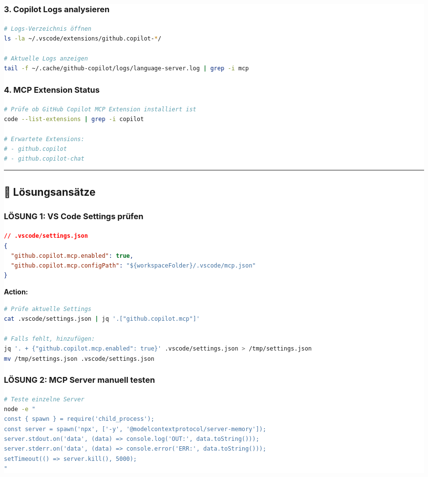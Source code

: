 ### 3. Copilot Logs analysieren

```bash
# Logs-Verzeichnis öffnen
ls -la ~/.vscode/extensions/github.copilot-*/

# Aktuelle Logs anzeigen
tail -f ~/.cache/github-copilot/logs/language-server.log | grep -i mcp
```

### 4. MCP Extension Status

```bash
# Prüfe ob GitHub Copilot MCP Extension installiert ist
code --list-extensions | grep -i copilot

# Erwartete Extensions:
# - github.copilot
# - github.copilot-chat
```

---

## 🔧 Lösungsansätze

### LÖSUNG 1: VS Code Settings prüfen

```json
// .vscode/settings.json
{
  "github.copilot.mcp.enabled": true,
  "github.copilot.mcp.configPath": "${workspaceFolder}/.vscode/mcp.json"
}
```

**Action:**

```bash
# Prüfe aktuelle Settings
cat .vscode/settings.json | jq '.["github.copilot.mcp"]'

# Falls fehlt, hinzufügen:
jq '. + {"github.copilot.mcp.enabled": true}' .vscode/settings.json > /tmp/settings.json
mv /tmp/settings.json .vscode/settings.json
```

### LÖSUNG 2: MCP Server manuell testen

```bash
# Teste einzelne Server
node -e "
const { spawn } = require('child_process');
const server = spawn('npx', ['-y', '@modelcontextprotocol/server-memory']);
server.stdout.on('data', (data) => console.log('OUT:', data.toString()));
server.stderr.on('data', (data) => console.error('ERR:', data.toString()));
setTimeout(() => server.kill(), 5000);
"
```
